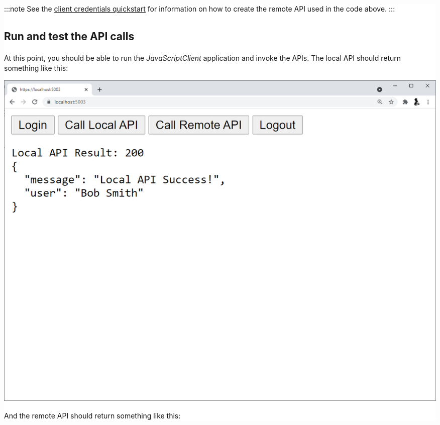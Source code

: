 :::note
See the [client credentials quickstart](/identityserver/v5/quickstarts/1_client_credentials) for information on how to create the remote API used in the code above.
:::

## Run and test the API calls

At this point, you should be able to run the *JavaScriptClient* application and invoke the APIs.
The local API should return something like this:

![image](../images/jsbff_local_api.png)

And the remote API should return something like this:
